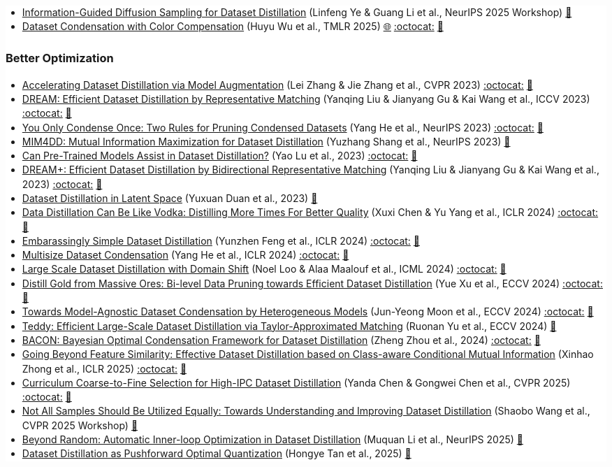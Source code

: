 + [Information-Guided Diffusion Sampling for Dataset Distillation](https://arxiv.org/abs/2507.04619) (Linfeng Ye & Guang Li et al., NeurIPS 2025 Workshop) [:book:](./citations/ye2025igds.txt)
+ [Dataset Condensation with Color Compensation](https://arxiv.org/abs/2508.01139) (Huyu Wu et al., TMLR 2025) [:globe_with_meridians:](https://528why.github.io/DC3-Page/) [:octocat:](https://github.com/528why/Dataset-Condensation-with-Color-Compensation) [:book:](./citations/wu2025dc3.txt)

<a name="optimization" />

### Better Optimization
+ [Accelerating Dataset Distillation via Model Augmentation](https://arxiv.org/abs/2212.06152) (Lei Zhang & Jie Zhang et al., CVPR 2023) [:octocat:](https://github.com/ncsu-dk-lab/Acc-DD) [:book:](./citations/zhang2023accelerating.txt)
+ [DREAM: Efficient Dataset Distillation by Representative Matching](https://arxiv.org/abs/2302.14416) (Yanqing Liu & Jianyang Gu & Kai Wang et al., ICCV 2023) [:octocat:](https://github.com/lyq312318224/DREAM) [:book:](./citations/liu2023dream.txt)
+ [You Only Condense Once: Two Rules for Pruning Condensed Datasets](https://arxiv.org/abs/2310.14019) (Yang He et al., NeurIPS 2023) [:octocat:](https://github.com/he-y/you-only-condense-once) [:book:](./citations/he2023yoco.txt)
+ [MIM4DD: Mutual Information Maximization for Dataset Distillation](https://arxiv.org/abs/2312.16627) (Yuzhang Shang et al., NeurIPS 2023) [:book:](./citations/shang2023mim4dd.txt)
+ [Can Pre-Trained Models Assist in Dataset Distillation?](https://arxiv.org/abs/2310.03295) (Yao Lu et al., 2023) [:octocat:](https://github.com/yaolu-zjut/DDInterpreter) [:book:](./citations/lu2023pre.txt)
+ [DREAM+: Efficient Dataset Distillation by Bidirectional Representative Matching](https://arxiv.org/abs/2310.15052) (Yanqing Liu & Jianyang Gu & Kai Wang et al., 2023) [:octocat:](https://github.com/lyq312318224/DREAM) [:book:](./citations/liu2023dream+.txt)
+ [Dataset Distillation in Latent Space](https://arxiv.org/abs/2311.15547) (Yuxuan Duan et al., 2023) [:book:](./citations/duan2023latent.txt)
+ [Data Distillation Can Be Like Vodka: Distilling More Times For Better Quality](https://arxiv.org/abs/2310.06982) (Xuxi Chen & Yu Yang et al., ICLR 2024) [:octocat:](https://github.com/VITA-Group/ProgressiveDD) [:book:](./citations/chen2024vodka.txt)
+ [Embarassingly Simple Dataset Distillation](https://arxiv.org/abs/2311.07025) (Yunzhen Feng et al., ICLR 2024) [:octocat:](https://github.com/fengyzpku/Simple_Dataset_Distillation) [:book:](./citations/yunzhen2024embarassingly.txt)
+ [Multisize Dataset Condensation](https://arxiv.org/abs/2403.06075) (Yang He et al., ICLR 2024) [:octocat:](https://github.com/he-y/Multisize-Dataset-Condensation) [:book:](./citations/he2024mdc.txt)
+ [Large Scale Dataset Distillation with Domain Shift](https://openreview.net/forum?id=0FWPKHMCSc) (Noel Loo & Alaa Maalouf et al., ICML 2024) [:octocat:](https://github.com/yolky/d3s_distillation) [:book:](./citations/loo2024d3s.txt)
+ [Distill Gold from Massive Ores: Bi-level Data Pruning towards Efficient Dataset Distillation](https://arxiv.org/abs/2305.18381) (Yue Xu et al., ECCV 2024) [:octocat:](https://github.com/silicx/GoldFromOres) [:book:](./citations/xu2024distill.txt)
+ [Towards Model-Agnostic Dataset Condensation by Heterogeneous Models](https://arxiv.org/abs/2409.14538) (Jun-Yeong Moon et al., ECCV 2024) [:octocat:](https://github.com/khu-agi/hmdc) [:book:](./citations/moon2024hmdc.txt)
+ [Teddy: Efficient Large-Scale Dataset Distillation via Taylor-Approximated Matching](https://arxiv.org/abs/2410.07579) (Ruonan Yu et al., ECCV 2024) [:book:](./citations/yu2024teddy.txt)
+ [BACON: Bayesian Optimal Condensation Framework for Dataset Distillation](https://arxiv.org/abs/2406.01112) (Zheng Zhou et al., 2024) [:octocat:](https://github.com/zhouzhengqd/BACON) [:book:](./citations/zhou2024bacon.txt)
+ [Going Beyond Feature Similarity: Effective Dataset Distillation based on Class-aware Conditional Mutual Information](https://arxiv.org/abs/2412.09945) (Xinhao Zhong et al., ICLR 2025) [:octocat:](https://github.com/ndhg1213/CMIDD) [:book:](./citations/zhong2025cmi.txt)
+ [Curriculum Coarse-to-Fine Selection for High-IPC Dataset Distillation](https://arxiv.org/abs/2503.18872) (Yanda Chen & Gongwei Chen et al., CVPR 2025) [:octocat:](https://github.com/CYDaaa30/CCFS) [:book:](./citations/chen2025ccfs.txt)
+ [Not All Samples Should Be Utilized Equally: Towards Understanding and Improving Dataset Distillation](https://arxiv.org/abs/2408.12483) (Shaobo Wang et al., CVPR 2025 Workshop) [:book:](./citations/wang2025samples.txt)
+ [Beyond Random: Automatic Inner-loop Optimization in Dataset Distillation](https://arxiv.org/abs/2510.04838) (Muquan Li et al., NeurIPS 2025) [:book:](./citations/li2025bptt.txt)
+ [Dataset Distillation as Pushforward Optimal Quantization](https://arxiv.org/abs/2501.07681) (Hongye Tan et al., 2025) [:book:](./citations/tan2025optimal.txt)